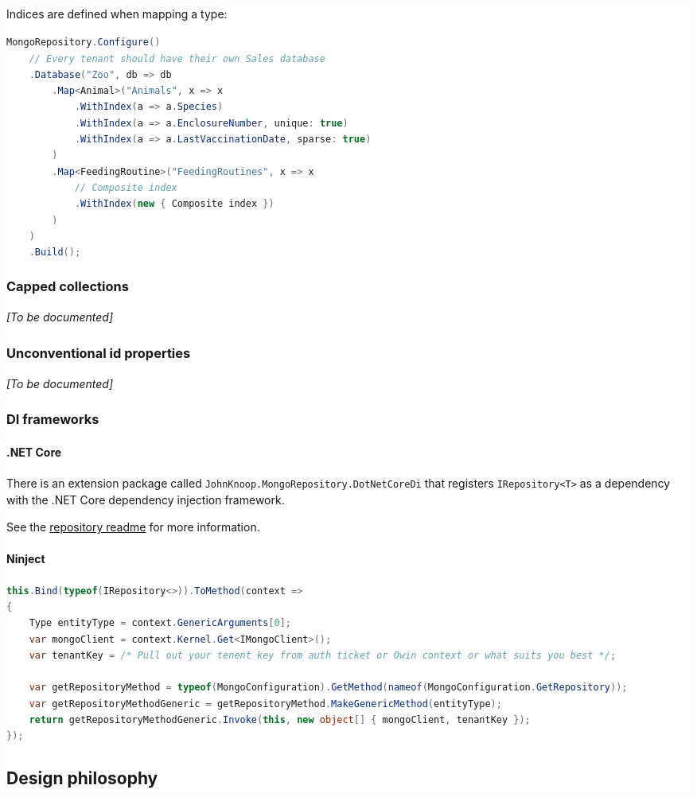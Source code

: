 Indices are defined when mapping a type:
```csharp
MongoRepository.Configure()
    // Every tenant should have their own Sales database
    .Database("Zoo", db => db
        .Map<Animal>("Animals", x => x
            .WithIndex(a => a.Species)
            .WithIndex(a => a.EnclosureNumber, unique: true)
            .WithIndex(a => a.LastVaccinationDate, sparse: true)
        )
        .Map<FeedingRoutine>("FeedingRoutines", x => x
            // Composite index
            .WithIndex(new { Composite index })
        )
    )
    .Build();
```

### Capped collections

_[To be documented]_

### Unconventional id properties

_[To be documented]_

### DI frameworks
#### .NET Core

There is an extension package called `JohnKnoop.MongoRepository.DotNetCoreDi` that registers `IRepository<T>` as a dependency with the .NET Core dependency injection framework.

See the [repository readme](https://github.com/johnknoop/MongoRepository.DotNetCoreDi) for more information.

#### Ninject

```csharp
this.Bind(typeof(IRepository<>)).ToMethod(context =>
{
    Type entityType = context.GenericArguments[0];
    var mongoClient = context.Kernel.Get<IMongoClient>();
    var tenantKey = /* Pull out your tenent key from auth ticket or Owin context or what suits you best */;

    var getRepositoryMethod = typeof(MongoConfiguration).GetMethod(nameof(MongoConfiguration.GetRepository));
    var getRepositoryMethodGeneric = getRepositoryMethod.MakeGenericMethod(entityType);
    return getRepositoryMethodGeneric.Invoke(this, new object[] { mongoClient, tenantKey });
});
```

## Design philosophy
